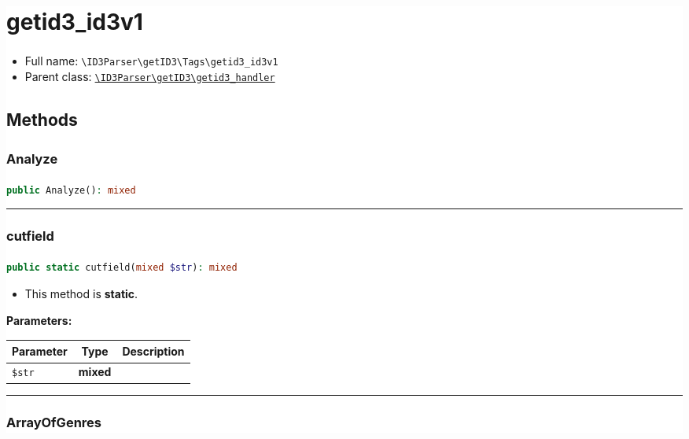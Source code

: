 
# getid3_id3v1





* Full name: `\ID3Parser\getID3\Tags\getid3_id3v1`
* Parent class: [`\ID3Parser\getID3\getid3_handler`](../getid3_handler.md)




## Methods


### Analyze



```php
public Analyze(): mixed
```












***

### cutfield



```php
public static cutfield(mixed $str): mixed
```



* This method is **static**.




**Parameters:**

| Parameter | Type | Description |
|-----------|------|-------------|
| `$str` | **mixed** |  |





***

### ArrayOfGenres


